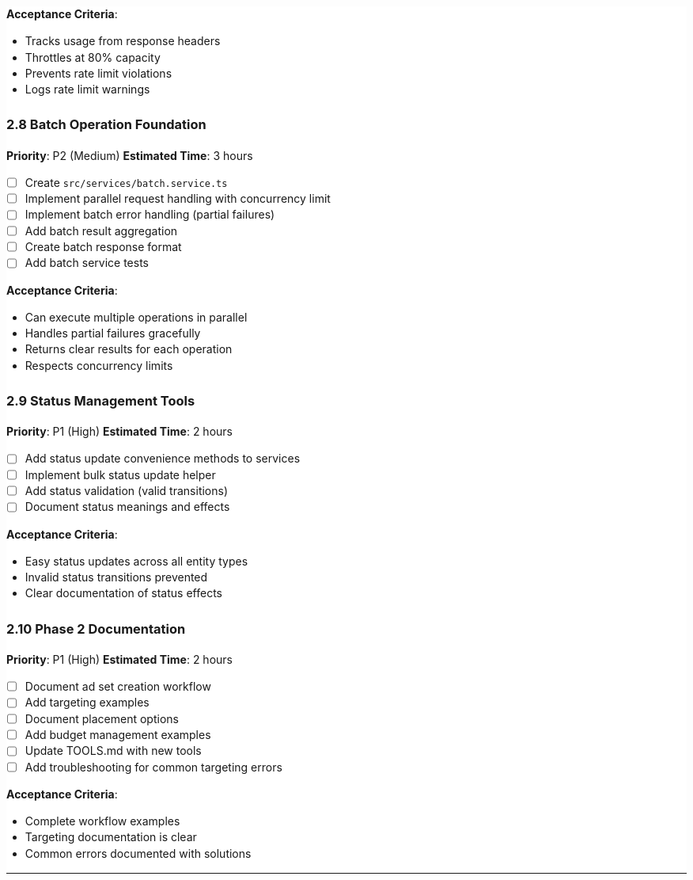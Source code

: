 **Acceptance Criteria**:
- Tracks usage from response headers
- Throttles at 80% capacity
- Prevents rate limit violations
- Logs rate limit warnings

### 2.8 Batch Operation Foundation
**Priority**: P2 (Medium)
**Estimated Time**: 3 hours

- [ ] Create `src/services/batch.service.ts`
- [ ] Implement parallel request handling with concurrency limit
- [ ] Implement batch error handling (partial failures)
- [ ] Add batch result aggregation
- [ ] Create batch response format
- [ ] Add batch service tests

**Acceptance Criteria**:
- Can execute multiple operations in parallel
- Handles partial failures gracefully
- Returns clear results for each operation
- Respects concurrency limits

### 2.9 Status Management Tools
**Priority**: P1 (High)
**Estimated Time**: 2 hours

- [ ] Add status update convenience methods to services
- [ ] Implement bulk status update helper
- [ ] Add status validation (valid transitions)
- [ ] Document status meanings and effects

**Acceptance Criteria**:
- Easy status updates across all entity types
- Invalid status transitions prevented
- Clear documentation of status effects

### 2.10 Phase 2 Documentation
**Priority**: P1 (High)
**Estimated Time**: 2 hours

- [ ] Document ad set creation workflow
- [ ] Add targeting examples
- [ ] Document placement options
- [ ] Add budget management examples
- [ ] Update TOOLS.md with new tools
- [ ] Add troubleshooting for common targeting errors

**Acceptance Criteria**:
- Complete workflow examples
- Targeting documentation is clear
- Common errors documented with solutions

---